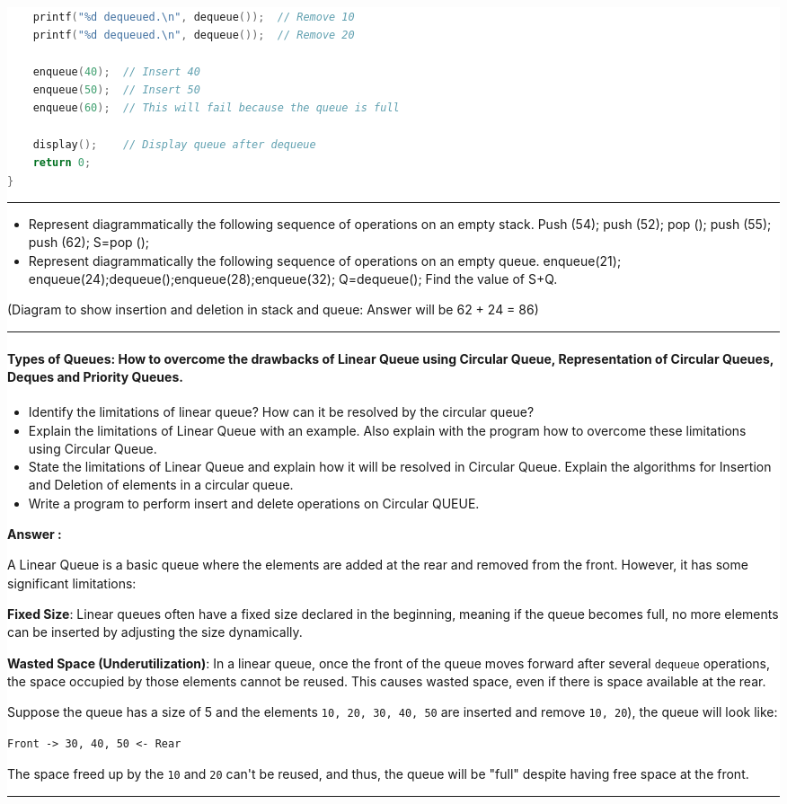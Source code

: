 ```c
	printf("%d dequeued.\n", dequeue());  // Remove 10
	printf("%d dequeued.\n", dequeue());  // Remove 20
	
	enqueue(40);  // Insert 40
	enqueue(50);  // Insert 50
	enqueue(60);  // This will fail because the queue is full    
    
    display();    // Display queue after dequeue
    return 0;
}
```

_____

* Represent diagrammatically the following sequence of operations on an empty stack. Push (54); push (52); pop (); push (55); push (62); S=pop ();
* Represent diagrammatically the following sequence of operations on an empty queue. enqueue(21); enqueue(24);dequeue();enqueue(28);enqueue(32); Q=dequeue();   Find the value of S+Q.

(Diagram to show insertion and deletion in stack and queue: Answer will be  62 + 24 = 86)

____

#### Types of Queues: How to overcome the drawbacks of Linear Queue using Circular Queue, Representation of Circular Queues, Deques and Priority Queues.

* Identify the limitations of linear queue? How can it be resolved by the circular queue?
* Explain the limitations of Linear Queue with an example. Also explain with the program how to overcome these limitations using Circular Queue.
* State the limitations of Linear Queue and explain how it will be resolved in Circular Queue. Explain the algorithms for Insertion and Deletion of elements in a circular queue.
* Write a program to perform insert and delete operations on Circular QUEUE.

**Answer :**

A Linear Queue is a basic queue where the elements are added at the rear and removed from the front. However, it has some significant limitations:

**Fixed Size**:  Linear queues often have a fixed size declared in the beginning, meaning if the queue becomes full, no more elements can be inserted by adjusting the size dynamically.

**Wasted Space (Underutilization)**: In a linear queue, once the front of the queue moves forward after several `dequeue` operations, the space occupied by those elements cannot be reused. This causes wasted space, even if there is space available at the rear.

Suppose the queue has a size of 5 and the elements `10, 20, 30, 40, 50` are inserted and remove `10, 20`), the queue will look like:
```
Front -> 30, 40, 50 <- Rear
```
The space freed up by the `10` and `20` can't be reused, and thus, the queue will be "full" despite having free space at the front.

____
